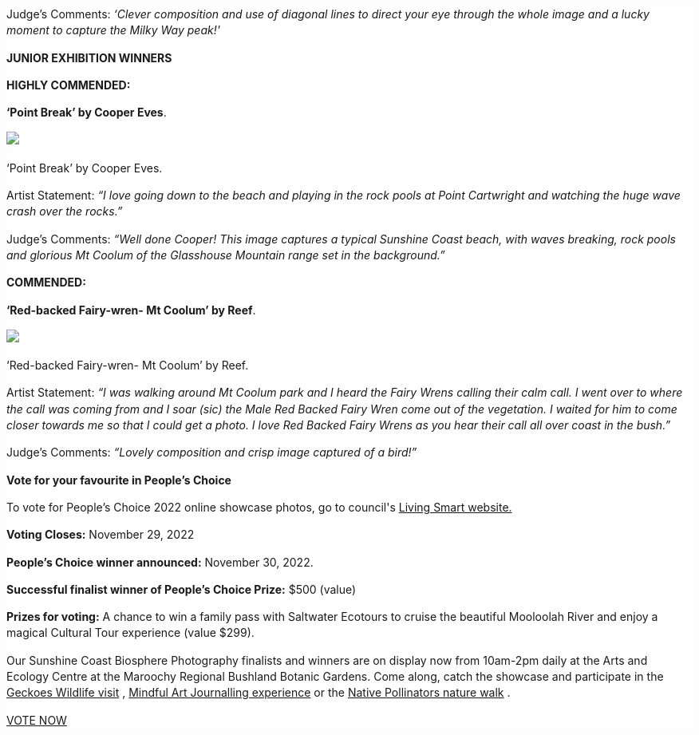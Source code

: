 Judge’s Comments: *‘Clever composition and use of diagonal lines to direct your eye through the whole image and a lucky moment to capture the Milky Way peak!'*

**JUNIOR EXHIBITION WINNERS**

**HIGHLY COMMENDED:**

**‘Point Break’ by Cooper Eves**.

![](https://preview-assets-us-01.kc-usercontent.com:443/c631baf8-1b46-001f-580c-d0001b68b4a8/0fda6fac-a257-445c-a3d6-c3bf81b5ffb8/EVES-Cooper_Break-Point_Point-Cartwright-1024x640.jpg)

‘Point Break’ by Cooper Eves.

Artist Statement: *“I love going down to the beach and playing in the rock pools at Point Cartwright and watching the huge wave crash over the rocks.”*

Judge’s Comments: *“Well done Cooper! This image captures a typical Sunshine Coast beach, with waves breaking, rock pools and glorious Mt Coolum of the Glasshouse Mountain range set in the background.”*

**COMMENDED:**

**‘Red-backed Fairy-wren- Mt Coolum’ by Reef**.

![](https://preview-assets-us-01.kc-usercontent.com:443/c631baf8-1b46-001f-580c-d0001b68b4a8/64ddf5da-e0bc-41d2-8e29-d339cc431f8f/LUCAS-Reef_Red-backed-Fairy-wren_Mt-Coolum-1024x684.jpeg)

‘Red-backed Fairy-wren- Mt Coolum’ by Reef.

Artist Statement: *“I was walking around Mt Coolum park and I heard the Fairy Wrens calling their calm call. I went over to where the call was coming from and I soar (sic) the Male Red Backed Fairy Wren come out of the vegetation. I waited for him to come closer towards me so that I could get a photo. I love Red Backed Fairy Wrens as you hear their call all over coast in the bush.”*

Judge’s Comments: *“Lovely composition and crisp image captured of a bird!”*

**Vote for your favourite in People’s Choice**

To vote for People’s Choice 2022 online showcase photos, go to council's [Living Smart website.](http://www.livingsmartqld.com.au/sunshine-coast-biosphere-2022-photo-exhibition/)


**Voting Closes:** November 29, 2022

**People’s Choice winner announced:** November 30, 2022.

**Successful finalist winner of People’s Choice Prize:** $500 (value)

**Prizes for voting:** A chance to win a family pass with Saltwater Ecotours to cruise the beautiful Mooloolah River and enjoy a magical Cultural Tour experience (value $299).

Our Sunshine Coast Biosphere Photography finalists and winners are on display now from 10am-2pm daily at the Arts and Ecology Centre at the Maroochy Regional Bushland Botanic Gardens. Come along, catch the showcase and participate in the [Geckoes Wildlife visit](https://www.livingsmartqld.com.au/articles/geckoes-wildlife-presentation/)
, [Mindful Art Journalling experience](https://www.livingsmartqld.com.au/articles/mindful-art-journalling/)
&#x20;or the [Native Pollinators nature walk](https://www.eventbrite.com.au/e/butterflies-and-bees-attracting-native-pollinators-to-your-garden-tickets-428215392767)
.

[VOTE NOW](https://www.livingsmartqld.com.au/sunshine-coast-biosphere-2022-photo-exhibition/)

